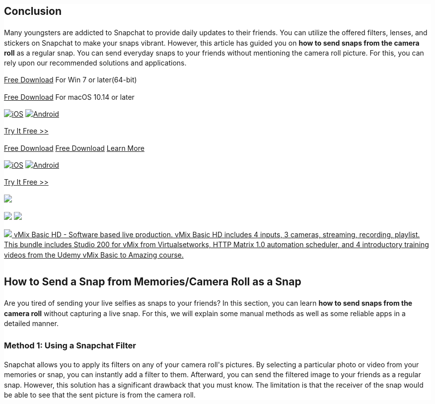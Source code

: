 ## Conclusion

Many youngsters are addicted to Snapchat to provide daily updates to their friends. You can utilize the offered filters, lenses, and stickers on Snapchat to make your snaps vibrant. However, this article has guided you on **how to send snaps from the camera roll** as a regular snap. You can send everyday snaps to your friends without mentioning the camera roll picture. For this, you can rely upon our recommended solutions and applications.

[Free Download](https://tools.techidaily.com/wondershare/filmora/download/) For Win 7 or later(64-bit)

[Free Download](https://tools.techidaily.com/wondershare/filmora/download/) For macOS 10.14 or later

[![iOS](https://images.wondershare.com/assets/images-common/badges-apple.svg)](https://app.adjust.com/w06dr6m%5F19za1f6) [![Android](https://images.wondershare.com/assets/images-common/badges-google.svg) ](https://app.adjust.com/w06dr6m%5F19za1f6)

[Try It Free >>](https://tools.techidaily.com/wondershare/filmora/download/)

[Free Download](https://tools.techidaily.com/wondershare/filmora/download/) [Free Download](https://tools.techidaily.com/wondershare/filmora/download/) [Learn More](https://tools.techidaily.com/wondershare/filmora/download/)

[![iOS](https://images.wondershare.com/assets/images-common/badges-apple.svg)](https://app.adjust.com/w06dr6m%5F19za1f6) [![Android](https://images.wondershare.com/assets/images-common/badges-google.svg) ](https://app.adjust.com/w06dr6m%5F19za1f6)

[Try It Free >>](https://tools.techidaily.com/wondershare/filmora/download/)


<a href="https://secure.2checkout.com/order/checkout.php?PRODS=3851655&QTY=1&AFFILIATE=108875&CART=1"><img src="http://www.aiseesoft.com/avangate/30p/banner.jpg" border="0"></a>

![](https://images.wondershare.com/assets/images-common/box-filmora-x.png) ![](https://neveragain.allstatics.com/2019/assets/icon/logo/filmora-9-square.svg)


<a href="https://secure.2checkout.com/order/checkout.php?PRODS=4718728&QTY=1&AFFILIATE=108875&CART=1"> <img src="https://secure.avangate.com/images/merchant/ce9a6fb2becc2d235e62b125e9260102/products/vMixCallScreenshot1-large.jpg" border="0"> vMix Basic HD - Software based live production. vMix Basic HD includes 4 inputs, 3 cameras, streaming, recording, playlist. 
This bundle includes Studio 200 for vMix from Virtualsetworks, HTTP Matrix 1.0 automation scheduler, and 4 introductory training videos from the Udemy vMix Basic to Amazing course. </a>

## How to Send a Snap from Memories/Camera Roll as a Snap

Are you tired of sending your live selfies as snaps to your friends? In this section, you can learn **how to send snaps from the camera roll** without capturing a live snap. For this, we will explain some manual methods as well as some reliable apps in a detailed manner.




### Method 1: Using a Snapchat Filter

Snapchat allows you to apply its filters on any of your camera roll's pictures. By selecting a particular photo or video from your memories or snap, you can instantly add a filter to them. Afterward, you can send the filtered image to your friends as a regular snap. However, this solution has a significant drawback that you must know. The limitation is that the receiver of the snap would be able to see that the sent picture is from the camera roll.

